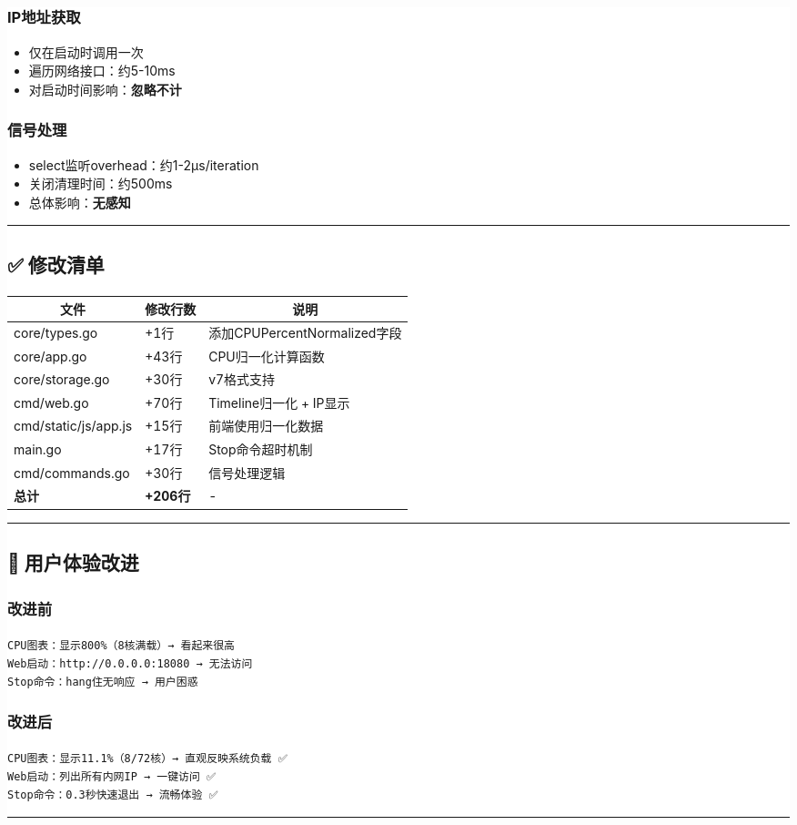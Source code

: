 ### IP地址获取
- 仅在启动时调用一次
- 遍历网络接口：约5-10ms
- 对启动时间影响：**忽略不计**

### 信号处理
- select监听overhead：约1-2μs/iteration
- 关闭清理时间：约500ms
- 总体影响：**无感知**

---

## ✅ 修改清单

| 文件 | 修改行数 | 说明 |
|------|---------|------|
| core/types.go | +1行 | 添加CPUPercentNormalized字段 |
| core/app.go | +43行 | CPU归一化计算函数 |
| core/storage.go | +30行 | v7格式支持 |
| cmd/web.go | +70行 | Timeline归一化 + IP显示 |
| cmd/static/js/app.js | +15行 | 前端使用归一化数据 |
| main.go | +17行 | Stop命令超时机制 |
| cmd/commands.go | +30行 | 信号处理逻辑 |
| **总计** | **+206行** | - |

---

## 🎯 用户体验改进

### 改进前
```
CPU图表：显示800%（8核满载）→ 看起来很高
Web启动：http://0.0.0.0:18080 → 无法访问
Stop命令：hang住无响应 → 用户困惑
```

### 改进后
```
CPU图表：显示11.1%（8/72核）→ 直观反映系统负载 ✅
Web启动：列出所有内网IP → 一键访问 ✅
Stop命令：0.3秒快速退出 → 流畅体验 ✅
```

---
